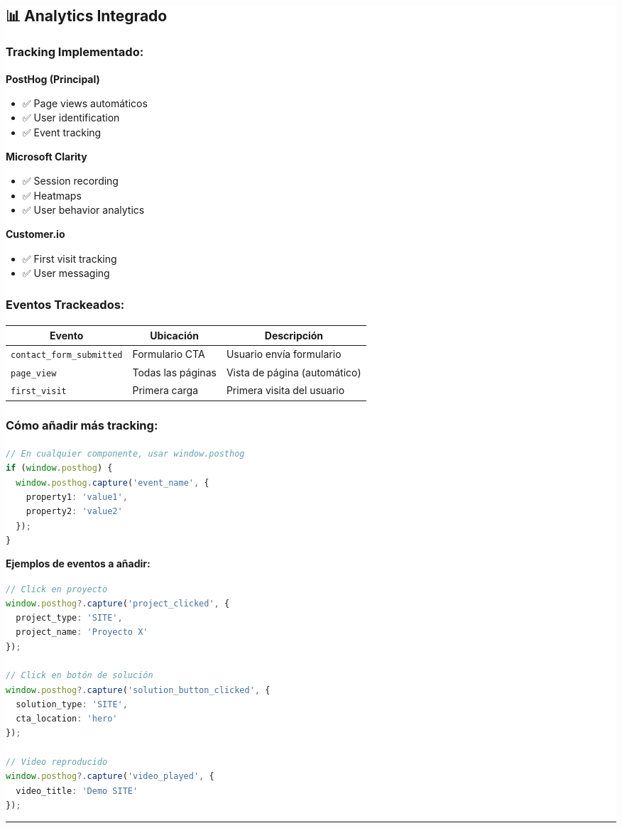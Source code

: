 
## 📊 Analytics Integrado

### Tracking Implementado:

**PostHog (Principal)**
- ✅ Page views automáticos
- ✅ User identification
- ✅ Event tracking

**Microsoft Clarity**
- ✅ Session recording
- ✅ Heatmaps
- ✅ User behavior analytics

**Customer.io**
- ✅ First visit tracking
- ✅ User messaging

### Eventos Trackeados:

| Evento | Ubicación | Descripción |
|--------|-----------|-------------|
| `contact_form_submitted` | Formulario CTA | Usuario envía formulario |
| `page_view` | Todas las páginas | Vista de página (automático) |
| `first_visit` | Primera carga | Primera visita del usuario |

### Cómo añadir más tracking:

```typescript
// En cualquier componente, usar window.posthog
if (window.posthog) {
  window.posthog.capture('event_name', {
    property1: 'value1',
    property2: 'value2'
  });
}
```

**Ejemplos de eventos a añadir:**

```typescript
// Click en proyecto
window.posthog?.capture('project_clicked', {
  project_type: 'SITE',
  project_name: 'Proyecto X'
});

// Click en botón de solución
window.posthog?.capture('solution_button_clicked', {
  solution_type: 'SITE',
  cta_location: 'hero'
});

// Video reproducido
window.posthog?.capture('video_played', {
  video_title: 'Demo SITE'
});
```

---